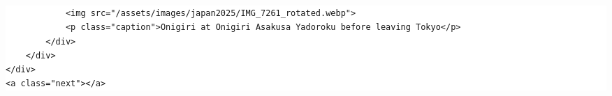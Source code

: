                 <img src="/assets/images/japan2025/IMG_7261_rotated.webp">
                <p class="caption">Onigiri at Onigiri Asakusa Yadoroku before leaving Tokyo</p>
            </div>
        </div>
    </div>
    <a class="next"></a>
</div>
